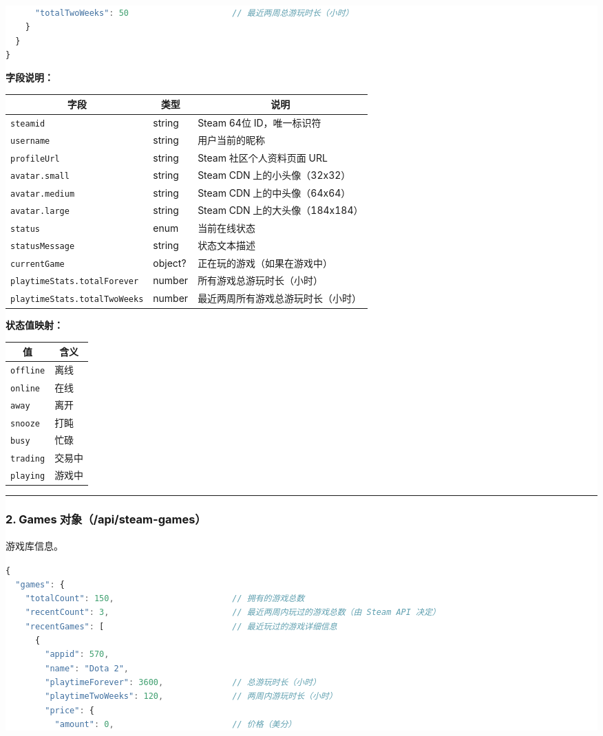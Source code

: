 ```typescript
      "totalTwoWeeks": 50                     // 最近两周总游玩时长（小时）
    }
  }
}
```

**字段说明：**

| 字段 | 类型 | 说明 |
|-----|-----|------|
| `steamid` | string | Steam 64位 ID，唯一标识符 |
| `username` | string | 用户当前的昵称 |
| `profileUrl` | string | Steam 社区个人资料页面 URL |
| `avatar.small` | string | Steam CDN 上的小头像（32x32） |
| `avatar.medium` | string | Steam CDN 上的中头像（64x64） |
| `avatar.large` | string | Steam CDN 上的大头像（184x184） |
| `status` | enum | 当前在线状态 |
| `statusMessage` | string | 状态文本描述 |
| `currentGame` | object? | 正在玩的游戏（如果在游戏中） |
| `playtimeStats.totalForever` | number | 所有游戏总游玩时长（小时） |
| `playtimeStats.totalTwoWeeks` | number | 最近两周所有游戏总游玩时长（小时） |

**状态值映射：**

| 值 | 含义 |
|---|------|
| `offline` | 离线 |
| `online` | 在线 |
| `away` | 离开 |
| `snooze` | 打盹 |
| `busy` | 忙碌 |
| `trading` | 交易中 |
| `playing` | 游戏中 |

---

### 2. Games 对象（/api/steam-games）

游戏库信息。

```typescript
{
  "games": {
    "totalCount": 150,                        // 拥有的游戏总数
    "recentCount": 3,                         // 最近两周内玩过的游戏总数（由 Steam API 决定）
    "recentGames": [                          // 最近玩过的游戏详细信息
      {
        "appid": 570,
        "name": "Dota 2",
        "playtimeForever": 3600,              // 总游玩时长（小时）
        "playtimeTwoWeeks": 120,              // 两周内游玩时长（小时）
        "price": {
          "amount": 0,                        // 价格（美分）
```
